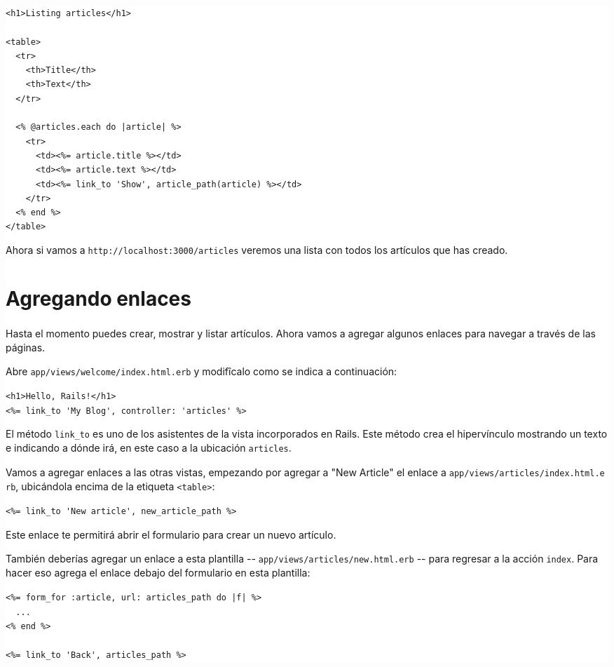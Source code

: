 ```html+erb
<h1>Listing articles</h1>

<table>
  <tr>
    <th>Title</th>
    <th>Text</th>
  </tr>

  <% @articles.each do |article| %>
    <tr>
      <td><%= article.title %></td>
      <td><%= article.text %></td>
      <td><%= link_to 'Show', article_path(article) %></td>
    </tr>
  <% end %>
</table>
```

Ahora si vamos a `http://localhost:3000/articles` veremos una lista con todos los artículos que has creado.

Agregando enlaces
=================

Hasta el momento puedes crear, mostrar y listar artículos. Ahora vamos a agregar
algunos enlaces para navegar a través de las páginas.

Abre `app/views/welcome/index.html.erb` y modifîcalo como se indica a continuación:

```html+erb
<h1>Hello, Rails!</h1>
<%= link_to 'My Blog', controller: 'articles' %>
```

El método `link_to` es uno de los asistentes de la vista incorporados en Rails.
Este método crea el hipervínculo mostrando un texto e indicando a dónde irá, en
este caso a la ubicación `articles`.

Vamos a agregar enlaces a las otras vistas, empezando por agregar a "New Article"
el enlace a `app/views/articles/index.html.erb`, ubicándola encima de la etiqueta
`<table>`:

```erb
<%= link_to 'New article', new_article_path %>
```

Este enlace te permitirá abrir el formulario para crear un nuevo artículo.

También deberías agregar un enlace a esta plantilla -- `app/views/articles/new.html.erb` --
para regresar a la acción `index`. Para hacer eso agrega el enlace debajo del
formulario en esta plantilla:

```erb
<%= form_for :article, url: articles_path do |f| %>
  ...
<% end %>

<%= link_to 'Back', articles_path %>
```
